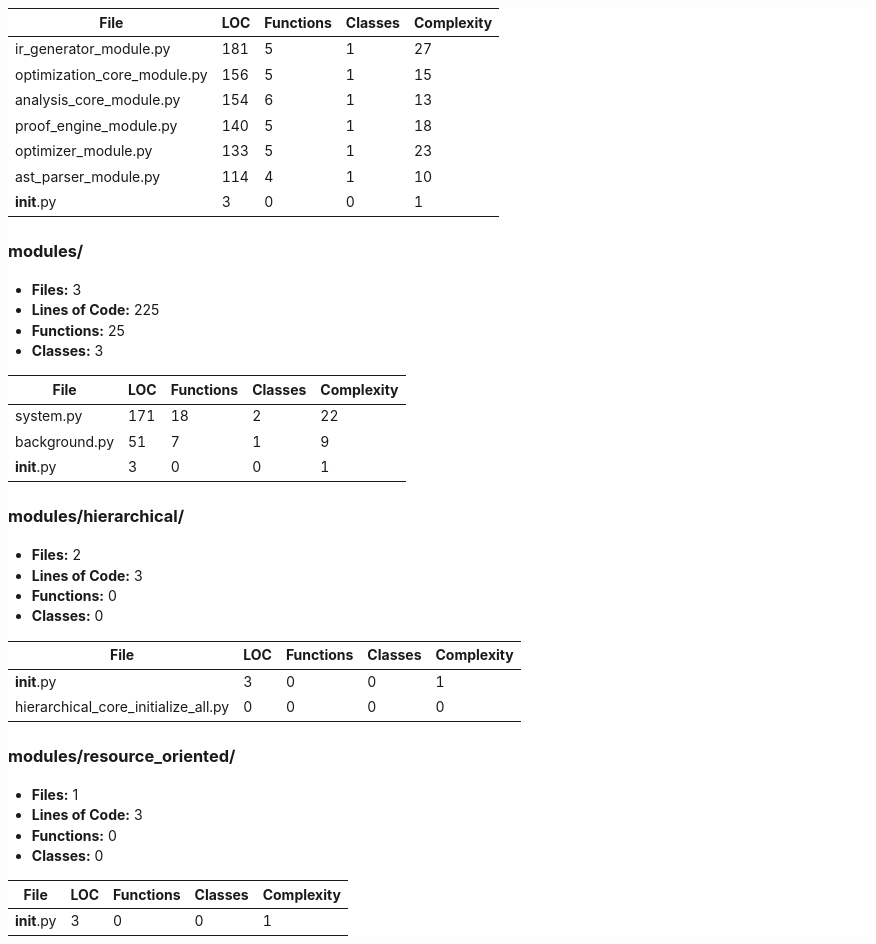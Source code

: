 | File | LOC | Functions | Classes | Complexity |
|------|-----|-----------|---------|------------|
| ir_generator_module.py | 181 | 5 | 1 | 27 |
| optimization_core_module.py | 156 | 5 | 1 | 15 |
| analysis_core_module.py | 154 | 6 | 1 | 13 |
| proof_engine_module.py | 140 | 5 | 1 | 18 |
| optimizer_module.py | 133 | 5 | 1 | 23 |
| ast_parser_module.py | 114 | 4 | 1 | 10 |
| __init__.py | 3 | 0 | 0 | 1 |

### modules/

- **Files:** 3
- **Lines of Code:** 225
- **Functions:** 25
- **Classes:** 3

| File | LOC | Functions | Classes | Complexity |
|------|-----|-----------|---------|------------|
| system.py | 171 | 18 | 2 | 22 |
| background.py | 51 | 7 | 1 | 9 |
| __init__.py | 3 | 0 | 0 | 1 |

### modules/hierarchical/

- **Files:** 2
- **Lines of Code:** 3
- **Functions:** 0
- **Classes:** 0

| File | LOC | Functions | Classes | Complexity |
|------|-----|-----------|---------|------------|
| __init__.py | 3 | 0 | 0 | 1 |
| hierarchical_core_initialize_all.py | 0 | 0 | 0 | 0 |

### modules/resource_oriented/

- **Files:** 1
- **Lines of Code:** 3
- **Functions:** 0
- **Classes:** 0

| File | LOC | Functions | Classes | Complexity |
|------|-----|-----------|---------|------------|
| __init__.py | 3 | 0 | 0 | 1 |
